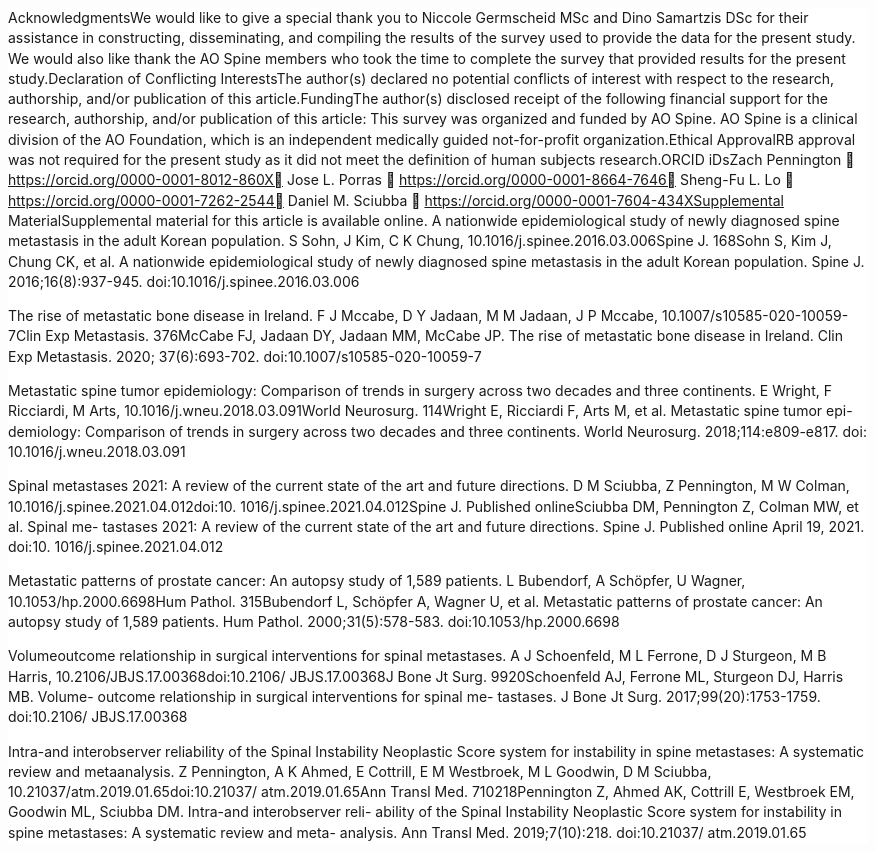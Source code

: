 AcknowledgmentsWe would like to give a special thank you to Niccole Germscheid MSc and Dino Samartzis DSc for their assistance in constructing, disseminating, and compiling the results of the survey used to provide the data for the present study. We would also like thank the AO Spine members who took the time to complete the survey that provided results for the present study.Declaration of Conflicting InterestsThe author(s) declared no potential conflicts of interest with respect to the research, authorship, and/or publication of this article.FundingThe author(s) disclosed receipt of the following financial support for the research, authorship, and/or publication of this article: This survey was organized and funded by AO Spine. AO Spine is a clinical division of the AO Foundation, which is an independent medically guided not-for-profit organization.Ethical ApprovalRB approval was not required for the present study as it did not meet the definition of human subjects research.ORCID iDsZach Pennington  https://orcid.org/0000-0001-8012-860X Jose L. Porras  https://orcid.org/0000-0001-8664-7646 Sheng-Fu L. Lo  https://orcid.org/0000-0001-7262-2544 Daniel M. Sciubba  https://orcid.org/0000-0001-7604-434XSupplemental MaterialSupplemental material for this article is available online.
A nationwide epidemiological study of newly diagnosed spine metastasis in the adult Korean population. S Sohn, J Kim, C K Chung, 10.1016/j.spinee.2016.03.006Spine J. 168Sohn S, Kim J, Chung CK, et al. A nationwide epidemiological study of newly diagnosed spine metastasis in the adult Korean population. Spine J. 2016;16(8):937-945. doi:10.1016/j.spinee.2016.03.006

The rise of metastatic bone disease in Ireland. F J Mccabe, D Y Jadaan, M M Jadaan, J P Mccabe, 10.1007/s10585-020-10059-7Clin Exp Metastasis. 376McCabe FJ, Jadaan DY, Jadaan MM, McCabe JP. The rise of metastatic bone disease in Ireland. Clin Exp Metastasis. 2020; 37(6):693-702. doi:10.1007/s10585-020-10059-7

Metastatic spine tumor epidemiology: Comparison of trends in surgery across two decades and three continents. E Wright, F Ricciardi, M Arts, 10.1016/j.wneu.2018.03.091World Neurosurg. 114Wright E, Ricciardi F, Arts M, et al. Metastatic spine tumor epi- demiology: Comparison of trends in surgery across two decades and three continents. World Neurosurg. 2018;114:e809-e817. doi: 10.1016/j.wneu.2018.03.091

Spinal metastases 2021: A review of the current state of the art and future directions. D M Sciubba, Z Pennington, M W Colman, 10.1016/j.spinee.2021.04.012doi:10. 1016/j.spinee.2021.04.012Spine J. Published onlineSciubba DM, Pennington Z, Colman MW, et al. Spinal me- tastases 2021: A review of the current state of the art and future directions. Spine J. Published online April 19, 2021. doi:10. 1016/j.spinee.2021.04.012

Metastatic patterns of prostate cancer: An autopsy study of 1,589 patients. L Bubendorf, A Schöpfer, U Wagner, 10.1053/hp.2000.6698Hum Pathol. 315Bubendorf L, Schöpfer A, Wagner U, et al. Metastatic patterns of prostate cancer: An autopsy study of 1,589 patients. Hum Pathol. 2000;31(5):578-583. doi:10.1053/hp.2000.6698

Volumeoutcome relationship in surgical interventions for spinal metastases. A J Schoenfeld, M L Ferrone, D J Sturgeon, M B Harris, 10.2106/JBJS.17.00368doi:10.2106/ JBJS.17.00368J Bone Jt Surg. 9920Schoenfeld AJ, Ferrone ML, Sturgeon DJ, Harris MB. Volume- outcome relationship in surgical interventions for spinal me- tastases. J Bone Jt Surg. 2017;99(20):1753-1759. doi:10.2106/ JBJS.17.00368

Intra-and interobserver reliability of the Spinal Instability Neoplastic Score system for instability in spine metastases: A systematic review and metaanalysis. Z Pennington, A K Ahmed, E Cottrill, E M Westbroek, M L Goodwin, D M Sciubba, 10.21037/atm.2019.01.65doi:10.21037/ atm.2019.01.65Ann Transl Med. 710218Pennington Z, Ahmed AK, Cottrill E, Westbroek EM, Goodwin ML, Sciubba DM. Intra-and interobserver reli- ability of the Spinal Instability Neoplastic Score system for instability in spine metastases: A systematic review and meta- analysis. Ann Transl Med. 2019;7(10):218. doi:10.21037/ atm.2019.01.65
